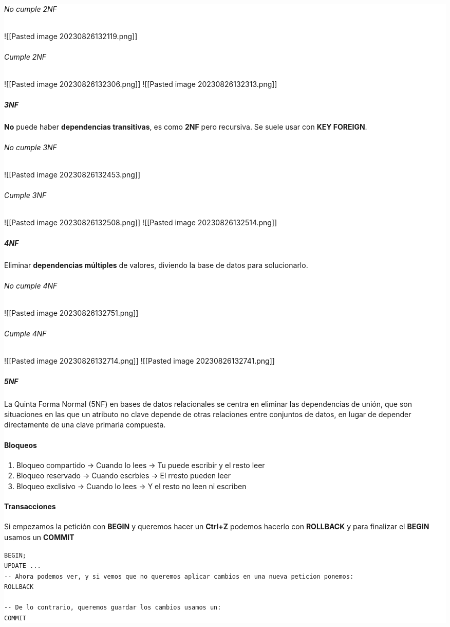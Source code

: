 ###### No cumple 2NF
![[Pasted image 20230826132119.png]]

###### Cumple 2NF
![[Pasted image 20230826132306.png]]
![[Pasted image 20230826132313.png]]

##### 3NF
**No** puede haber **dependencias transitivas**, es como **2NF** pero recursiva. Se suele usar con **KEY FOREIGN**.

###### No cumple 3NF
![[Pasted image 20230826132453.png]]

###### Cumple 3NF
![[Pasted image 20230826132508.png]]
![[Pasted image 20230826132514.png]]

##### 4NF
Eliminar **dependencias múltiples** de valores, diviendo la base de datos para solucionarlo.

###### No cumple 4NF
![[Pasted image 20230826132751.png]]

###### Cumple 4NF
![[Pasted image 20230826132714.png]]
![[Pasted image 20230826132741.png]]

##### 5NF
La Quinta Forma Normal (5NF) en bases de datos relacionales se centra en eliminar las dependencias de unión, que son situaciones en las que un atributo no clave depende de otras relaciones entre conjuntos de datos, en lugar de depender directamente de una clave primaria compuesta.

#### Bloqueos
1. Bloqueo compartido -> Cuando lo lees -> Tu puede escribir y el resto leer
2. Bloqueo reservado ->  Cuando escrbies -> El rresto pueden leer
3. Bloqueo exclisivo -> Cuando lo lees -> Y el resto no leen ni escriben

#### Transacciones
Si empezamos la petición con **BEGIN** y queremos hacer un **Ctrl+Z** podemos hacerlo con **ROLLBACK** y para finalizar el **BEGIN** usamos un **COMMIT**
```mysql
BEGIN;
UPDATE ...
-- Ahora podemos ver, y si vemos que no queremos aplicar cambios en una nueva peticion ponemos:
ROLLBACK

-- De lo contrario, queremos guardar los cambios usamos un:
COMMIT
```
